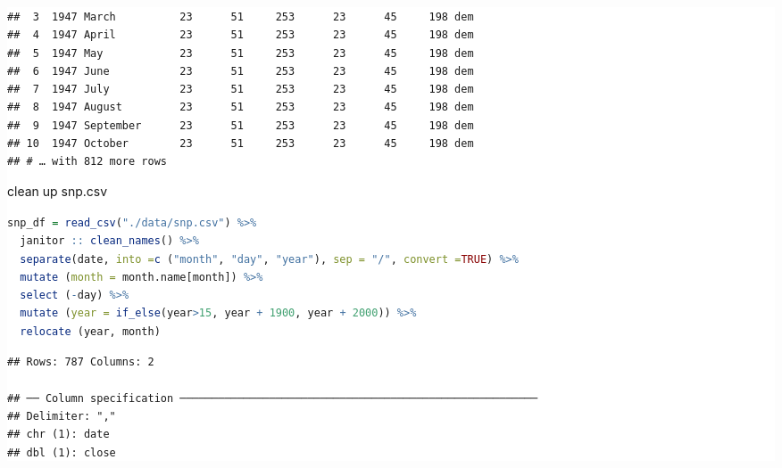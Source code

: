     ##  3  1947 March          23      51     253      23      45     198 dem      
    ##  4  1947 April          23      51     253      23      45     198 dem      
    ##  5  1947 May            23      51     253      23      45     198 dem      
    ##  6  1947 June           23      51     253      23      45     198 dem      
    ##  7  1947 July           23      51     253      23      45     198 dem      
    ##  8  1947 August         23      51     253      23      45     198 dem      
    ##  9  1947 September      23      51     253      23      45     198 dem      
    ## 10  1947 October        23      51     253      23      45     198 dem      
    ## # … with 812 more rows

clean up snp.csv

``` r
snp_df = read_csv("./data/snp.csv") %>% 
  janitor :: clean_names() %>% 
  separate(date, into =c ("month", "day", "year"), sep = "/", convert =TRUE) %>% 
  mutate (month = month.name[month]) %>% 
  select (-day) %>% 
  mutate (year = if_else(year>15, year + 1900, year + 2000)) %>% 
  relocate (year, month)
```

    ## Rows: 787 Columns: 2

    ## ── Column specification ────────────────────────────────────────────────────────
    ## Delimiter: ","
    ## chr (1): date
    ## dbl (1): close

